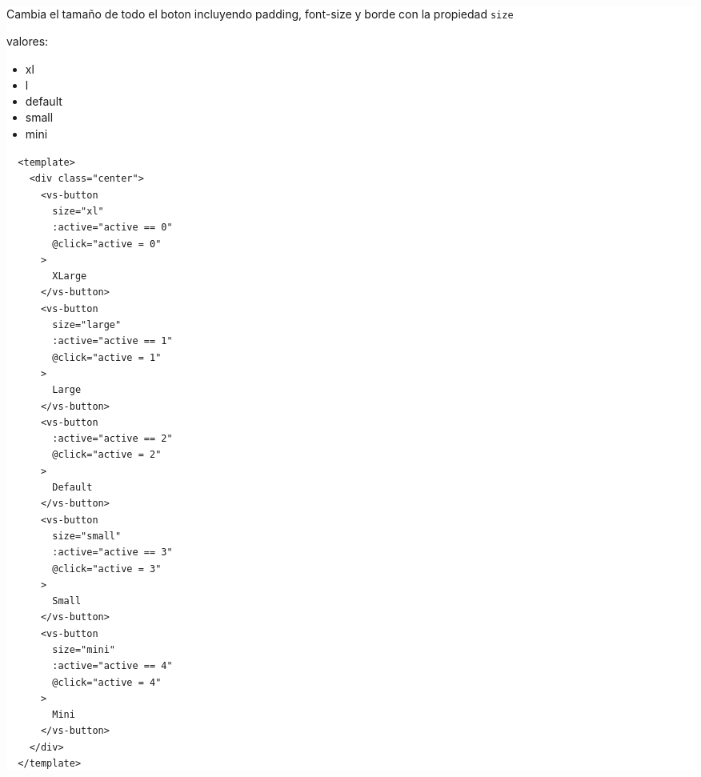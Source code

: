 Cambia el tamaño de todo el boton incluyendo padding, font-size y borde con la propiedad `size`

valores:
  - xl
  - l
  - default
  - small
  - mini

<div slot="example">
  <button-size />
</div>

<div slot="template">
  
  ```html{4}
    <template>
      <div class="center">
        <vs-button
          size="xl"
          :active="active == 0"
          @click="active = 0"
        >
          XLarge
        </vs-button>
        <vs-button
          size="large"
          :active="active == 1"
          @click="active = 1"
        >
          Large
        </vs-button>
        <vs-button
          :active="active == 2"
          @click="active = 2"
        >
          Default
        </vs-button>
        <vs-button
          size="small"
          :active="active == 3"
          @click="active = 3"
        >
          Small
        </vs-button>
        <vs-button
          size="mini"
          :active="active == 4"
          @click="active = 4"
        >
          Mini
        </vs-button>
      </div>
    </template>
  ```
